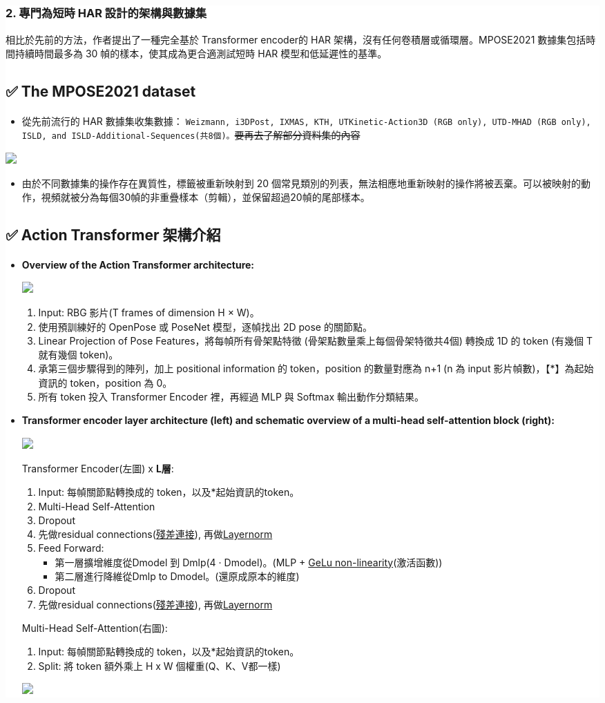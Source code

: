 ### 2. 專門為短時 HAR 設計的架構與數據集
相比於先前的方法，作者提出了一種完全基於 Transformer encoder的 HAR 架構，沒有任何卷積層或循環層。MPOSE2021 數據集包括時間持續時間最多為 30 幀的樣本，使其成為更合適測試短時 HAR 模型和低延遲性的基準。

## :white_check_mark: The MPOSE2021 dataset
* 從先前流行的 HAR 數據集收集數據：
`Weizmann, i3DPost, IXMAS, KTH, UTKinetic-Action3D (RGB only), UTD-MHAD (RGB only), ISLD, and ISLD-Additional-Sequences(共8個)。`~~要再去了解部分資料集的內容~~

![](https://hackmd.io/_uploads/HJc4Z043n.png)

* 由於不同數據集的操作存在異質性，標籤被重新映射到 20 個常見類別的列表，無法相應地重新映射的操作將被丟棄。可以被映射的動作，視頻就被分為每個30幀的非重疊樣本（剪輯），並保留超過20幀的尾部樣本。

## :white_check_mark: Action Transformer 架構介紹
* **Overview of the Action Transformer architecture:**

    ![](https://hackmd.io/_uploads/HkM6P-rn3.png)
    
    1. Input: RBG 影片(T frames of dimension H × W)。
    2. 使用預訓練好的 OpenPose 或 PoseNet 模型，逐幀找出 2D pose 的關節點。
    3. Linear Projection of Pose Features，將每幀所有骨架點特徵 (骨架點數量乘上每個骨架特徵共4個) 轉換成 1D 的 token (有幾個 T 就有幾個 token)。
    4. 承第三個步驟得到的陣列，加上 positional information 的 token，position 的數量對應為 n+1 (n 為 input 影片幀數)，【*】為起始資訊的 token，position 為 0。
    5. 所有 token 投入 Transformer Encoder 裡，再經過 MLP 與 Softmax 輸出動作分類結果。

* **Transformer encoder layer architecture (left) and schematic overview of a multi-head self-attention block (right):**

    ![](https://hackmd.io/_uploads/Sk9NObH33.png)

    Transformer Encoder(左圖) x **L層**:
    1. Input: 每幀關節點轉換成的 token，以及*起始資訊的token。
    2. Multi-Head Self-Attention
    3. Dropout
    4. 先做residual connections([殘差連接](https://kknews.cc/zh-tw/code/ejn4omn.html)), 再做[Layernorm](https://zhuanlan.zhihu.com/p/395855181)
    5. Feed Forward: 
        * 第一層擴增維度從Dmodel 到 Dmlp(4 · Dmodel)。(MLP + [GeLu non-linearity](https://medium.com/@shauryagoel/gelu-gaussian-error-linear-unit-4ec59fb2e47c)(激活函數))
        * 第二層進行降維從Dmlp to Dmodel。(還原成原本的維度)
    6. Dropout
    7. 先做residual connections([殘差連接](https://kknews.cc/zh-tw/code/ejn4omn.html)), 再做[Layernorm](https://zhuanlan.zhihu.com/p/395855181)

    Multi-Head Self-Attention(右圖):
    1. Input: 每幀關節點轉換成的 token，以及*起始資訊的token。
    2. Split: 將 token 額外乘上 H x W 個權重(Q、K、V都一樣)
    
    ![](https://hackmd.io/_uploads/BkeLWAr3n.png)
    